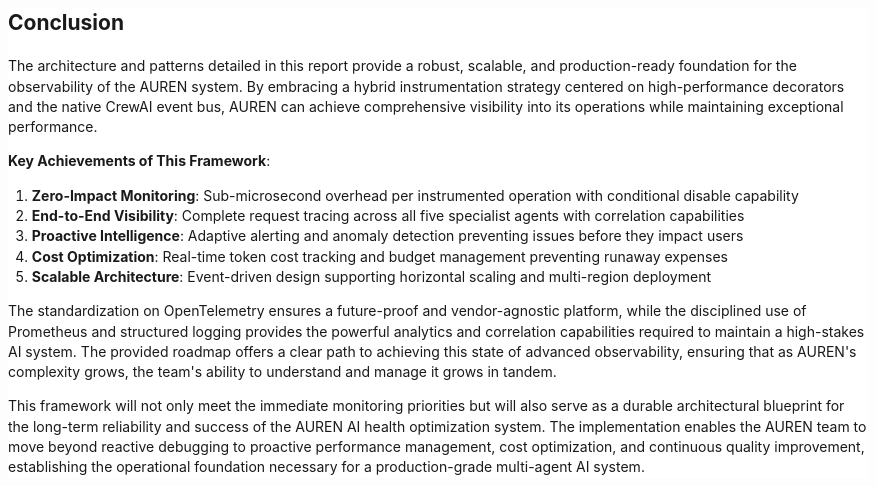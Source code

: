 ## Conclusion

The architecture and patterns detailed in this report provide a robust, scalable, and production-ready foundation for the observability of the AUREN system. By embracing a hybrid instrumentation strategy centered on high-performance decorators and the native CrewAI event bus, AUREN can achieve comprehensive visibility into its operations while maintaining exceptional performance.

**Key Achievements of This Framework**:

1. **Zero-Impact Monitoring**: Sub-microsecond overhead per instrumented operation with conditional disable capability
2. **End-to-End Visibility**: Complete request tracing across all five specialist agents with correlation capabilities
3. **Proactive Intelligence**: Adaptive alerting and anomaly detection preventing issues before they impact users
4. **Cost Optimization**: Real-time token cost tracking and budget management preventing runaway expenses
5. **Scalable Architecture**: Event-driven design supporting horizontal scaling and multi-region deployment

The standardization on OpenTelemetry ensures a future-proof and vendor-agnostic platform, while the disciplined use of Prometheus and structured logging provides the powerful analytics and correlation capabilities required to maintain a high-stakes AI system. The provided roadmap offers a clear path to achieving this state of advanced observability, ensuring that as AUREN's complexity grows, the team's ability to understand and manage it grows in tandem.

This framework will not only meet the immediate monitoring priorities but will also serve as a durable architectural blueprint for the long-term reliability and success of the AUREN AI health optimization system. The implementation enables the AUREN team to move beyond reactive debugging to proactive performance management, cost optimization, and continuous quality improvement, establishing the operational foundation necessary for a production-grade multi-agent AI system.